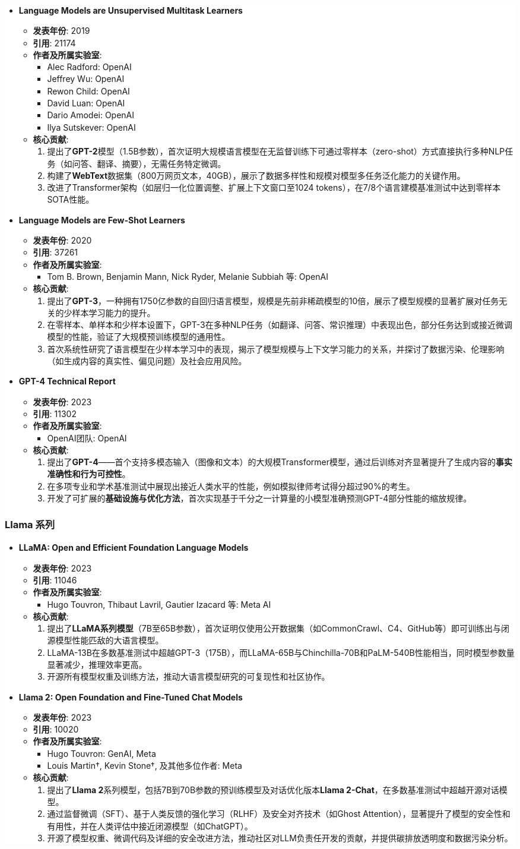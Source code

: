 - **Language Models are Unsupervised Multitask Learners**
  - **发表年份**: 2019
  - **引用**: 21174
  - **作者及所属实验室**:  
    - Alec Radford: OpenAI  
    - Jeffrey Wu: OpenAI  
    - Rewon Child: OpenAI  
    - David Luan: OpenAI  
    - Dario Amodei: OpenAI  
    - Ilya Sutskever: OpenAI  
  - **核心贡献**:  
    1. 提出了**GPT-2**模型（1.5B参数），首次证明大规模语言模型在无监督训练下可通过零样本（zero-shot）方式直接执行多种NLP任务（如问答、翻译、摘要），无需任务特定微调。  
    2. 构建了**WebText**数据集（800万网页文本，40GB），展示了数据多样性和规模对模型多任务泛化能力的关键作用。  
    3. 改进了Transformer架构（如层归一化位置调整、扩展上下文窗口至1024 tokens），在7/8个语言建模基准测试中达到零样本SOTA性能。

- **Language Models are Few-Shot Learners**
  - **发表年份**: 2020
  - **引用**: 37261
  - **作者及所属实验室**:  
    - Tom B. Brown, Benjamin Mann, Nick Ryder, Melanie Subbiah 等: OpenAI  
  - **核心贡献**:  
    1. 提出了**GPT-3**，一种拥有1750亿参数的自回归语言模型，规模是先前非稀疏模型的10倍，展示了模型规模的显著扩展对任务无关的少样本学习能力的提升。
    2. 在零样本、单样本和少样本设置下，GPT-3在多种NLP任务（如翻译、问答、常识推理）中表现出色，部分任务达到或接近微调模型的性能，验证了大规模预训练模型的通用性。
    3. 首次系统性研究了语言模型在少样本学习中的表现，揭示了模型规模与上下文学习能力的关系，并探讨了数据污染、伦理影响（如生成内容的真实性、偏见问题）及社会应用风险。

- **GPT-4 Technical Report**
  - **发表年份**: 2023  
  - **引用**: 11302
  - **作者及所属实验室**:  
    - OpenAI团队: OpenAI  
  - **核心贡献**:  
    1. 提出了**GPT-4**——首个支持多模态输入（图像和文本）的大规模Transformer模型，通过后训练对齐显著提升了生成内容的**事实准确性和行为可控性**。  
    2. 在多项专业和学术基准测试中展现出接近人类水平的性能，例如模拟律师考试得分超过90%的考生。  
    3. 开发了可扩展的**基础设施与优化方法**，首次实现基于千分之一计算量的小模型准确预测GPT-4部分性能的缩放规律。  

### Llama 系列
- **LLaMA: Open and Efficient Foundation Language Models**
  - **发表年份**: 2023
  - **引用**: 11046
  - **作者及所属实验室**:  
    - Hugo Touvron, Thibaut Lavril, Gautier Izacard 等: Meta AI  
  - **核心贡献**:  
    1. 提出了**LLaMA系列模型**（7B至65B参数），首次证明仅使用公开数据集（如CommonCrawl、C4、GitHub等）即可训练出与闭源模型性能匹敌的大语言模型。  
    2. LLaMA-13B在多数基准测试中超越GPT-3（175B），而LLaMA-65B与Chinchilla-70B和PaLM-540B性能相当，同时模型参数量显著减少，推理效率更高。  
    3. 开源所有模型权重及训练方法，推动大语言模型研究的可复现性和社区协作。

- **Llama 2: Open Foundation and Fine-Tuned Chat Models**
  - **发表年份**: 2023
  - **引用**: 10020
  - **作者及所属实验室**:  
    - Hugo Touvron: GenAI, Meta  
    - Louis Martin†, Kevin Stone†, 及其他多位作者: Meta  
  - **核心贡献**:  
    1. 提出了**Llama 2**系列模型，包括7B到70B参数的预训练模型及对话优化版本**Llama 2-Chat**，在多数基准测试中超越开源对话模型。  
    2. 通过监督微调（SFT）、基于人类反馈的强化学习（RLHF）及安全对齐技术（如Ghost Attention），显著提升了模型的安全性和有用性，并在人类评估中接近闭源模型（如ChatGPT）。  
    3. 开源了模型权重、微调代码及详细的安全改进方法，推动社区对LLM负责任开发的贡献，并提供碳排放透明度和数据污染分析。  
